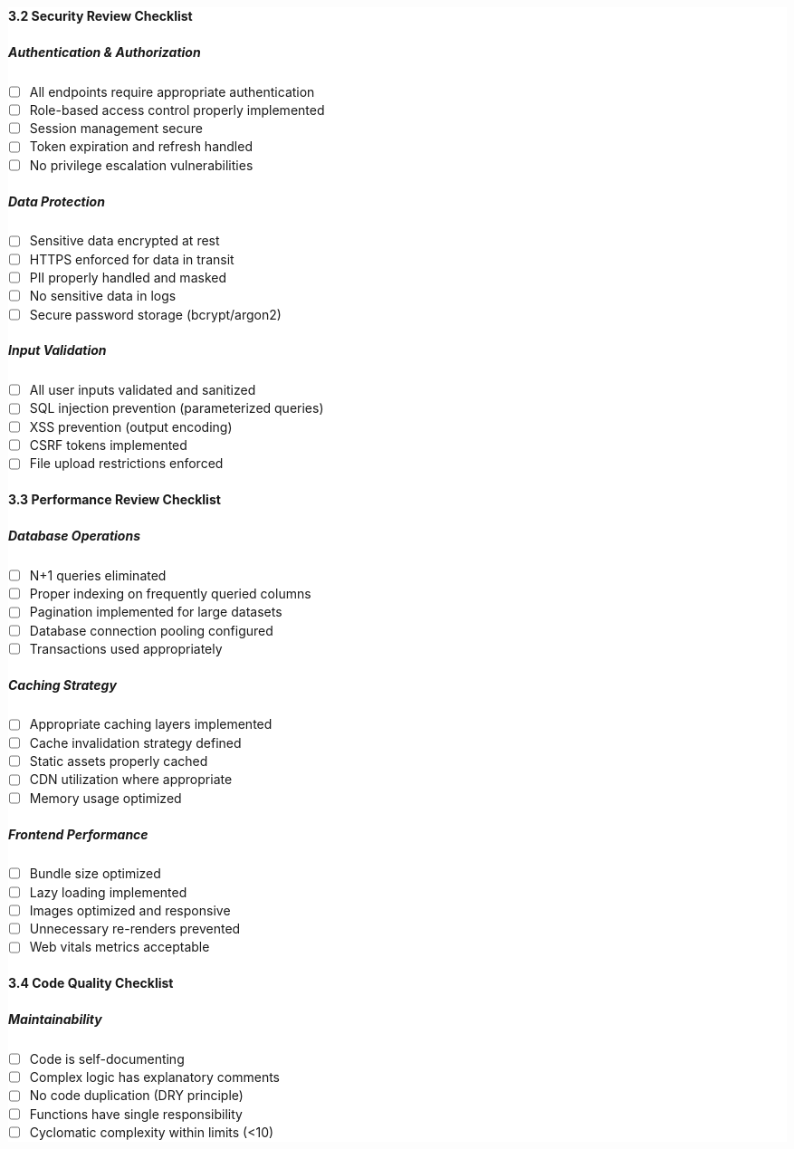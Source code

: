 #### 3.2 Security Review Checklist

##### Authentication & Authorization
- [ ] All endpoints require appropriate authentication
- [ ] Role-based access control properly implemented
- [ ] Session management secure
- [ ] Token expiration and refresh handled
- [ ] No privilege escalation vulnerabilities

##### Data Protection
- [ ] Sensitive data encrypted at rest
- [ ] HTTPS enforced for data in transit
- [ ] PII properly handled and masked
- [ ] No sensitive data in logs
- [ ] Secure password storage (bcrypt/argon2)

##### Input Validation
- [ ] All user inputs validated and sanitized
- [ ] SQL injection prevention (parameterized queries)
- [ ] XSS prevention (output encoding)
- [ ] CSRF tokens implemented
- [ ] File upload restrictions enforced

#### 3.3 Performance Review Checklist

##### Database Operations
- [ ] N+1 queries eliminated
- [ ] Proper indexing on frequently queried columns
- [ ] Pagination implemented for large datasets
- [ ] Database connection pooling configured
- [ ] Transactions used appropriately

##### Caching Strategy
- [ ] Appropriate caching layers implemented
- [ ] Cache invalidation strategy defined
- [ ] Static assets properly cached
- [ ] CDN utilization where appropriate
- [ ] Memory usage optimized

##### Frontend Performance
- [ ] Bundle size optimized
- [ ] Lazy loading implemented
- [ ] Images optimized and responsive
- [ ] Unnecessary re-renders prevented
- [ ] Web vitals metrics acceptable

#### 3.4 Code Quality Checklist

##### Maintainability
- [ ] Code is self-documenting
- [ ] Complex logic has explanatory comments
- [ ] No code duplication (DRY principle)
- [ ] Functions have single responsibility
- [ ] Cyclomatic complexity within limits (<10)

